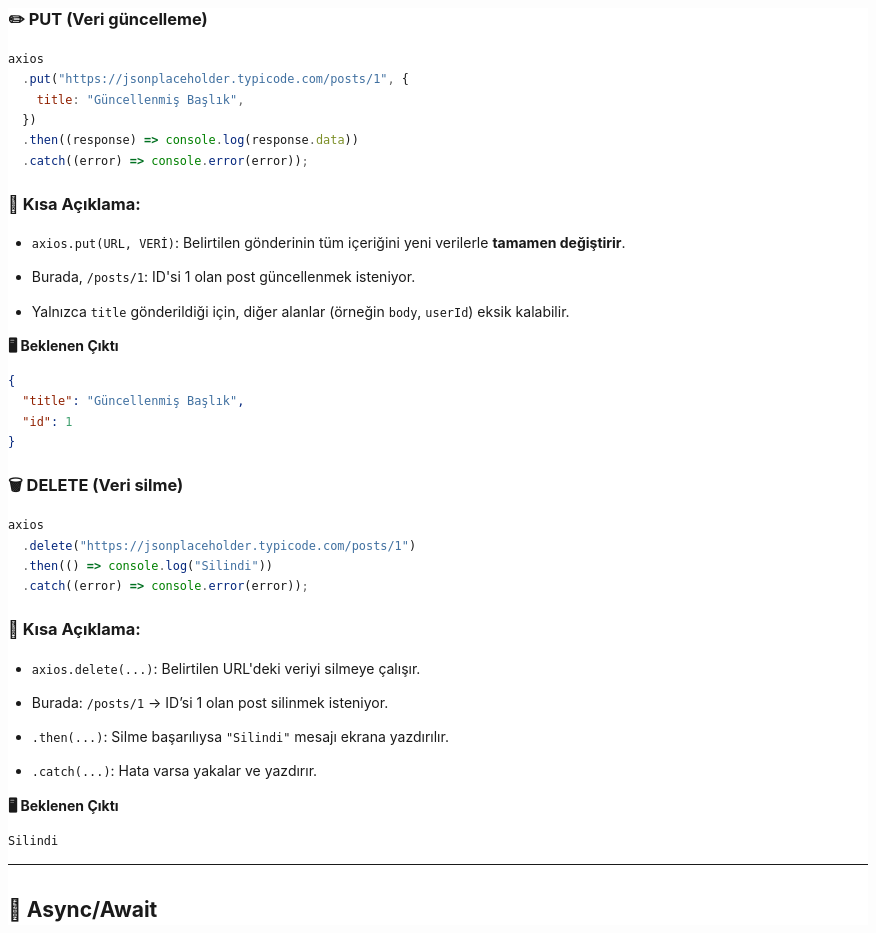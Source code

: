 ### ✏️ PUT (Veri güncelleme)

```jsx
axios
  .put("https://jsonplaceholder.typicode.com/posts/1", {
    title: "Güncellenmiş Başlık",
  })
  .then((response) => console.log(response.data))
  .catch((error) => console.error(error));
```

### 🧠 **Kısa Açıklama:**

- `axios.put(URL, VERİ)`: Belirtilen gönderinin tüm içeriğini yeni verilerle **tamamen değiştirir**.

- Burada, `/posts/1`: ID'si 1 olan post güncellenmek isteniyor.

- Yalnızca `title` gönderildiği için, diğer alanlar (örneğin `body`, `userId`) eksik kalabilir.

**🖥️ Beklenen Çıktı**

```json
{
  "title": "Güncellenmiş Başlık",
  "id": 1
}
```

### 🗑 DELETE (Veri silme)

```jsx
axios
  .delete("https://jsonplaceholder.typicode.com/posts/1")
  .then(() => console.log("Silindi"))
  .catch((error) => console.error(error));
```

### 🧠 **Kısa Açıklama:**

- `axios.delete(...)`: Belirtilen URL'deki veriyi silmeye çalışır.

- Burada: `/posts/1` → ID’si 1 olan post silinmek isteniyor.

- `.then(...)`: Silme başarılıysa `"Silindi"` mesajı ekrana yazdırılır.

- `.catch(...)`: Hata varsa yakalar ve yazdırır.

**🖥️ Beklenen Çıktı**

```nginx
Silindi
```

---

## 🧠 **Async/Await**
